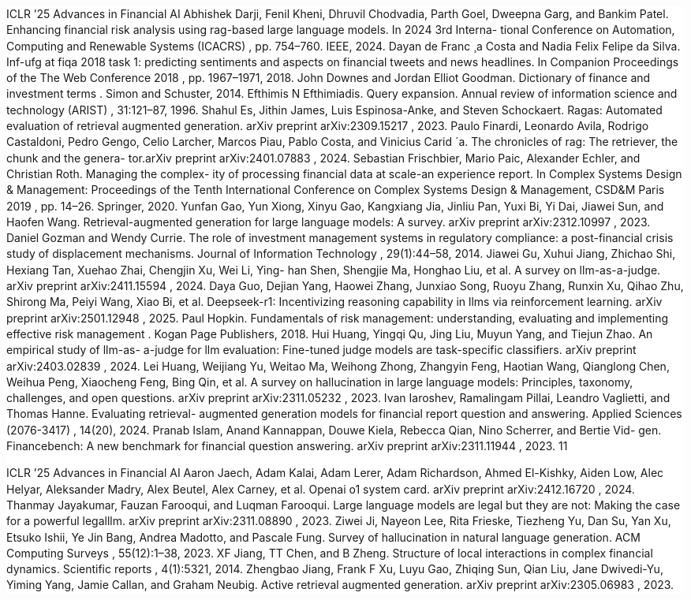 ICLR ’25 Advances in Financial AI
Abhishek Darji, Fenil Kheni, Dhruvil Chodvadia, Parth Goel, Dweepna Garg, and Bankim Patel.
Enhancing financial risk analysis using rag-based large language models. In 2024 3rd Interna-
tional Conference on Automation, Computing and Renewable Systems (ICACRS) , pp. 754–760.
IEEE, 2024.
Dayan de Franc ¸a Costa and Nadia Felix Felipe da Silva. Inf-ufg at fiqa 2018 task 1: predicting
sentiments and aspects on financial tweets and news headlines. In Companion Proceedings of the
The Web Conference 2018 , pp. 1967–1971, 2018.
John Downes and Jordan Elliot Goodman. Dictionary of finance and investment terms . Simon and
Schuster, 2014.
Efthimis N Efthimiadis. Query expansion. Annual review of information science and technology
(ARIST) , 31:121–87, 1996.
Shahul Es, Jithin James, Luis Espinosa-Anke, and Steven Schockaert. Ragas: Automated evaluation
of retrieval augmented generation. arXiv preprint arXiv:2309.15217 , 2023.
Paulo Finardi, Leonardo Avila, Rodrigo Castaldoni, Pedro Gengo, Celio Larcher, Marcos Piau,
Pablo Costa, and Vinicius Carid ´a. The chronicles of rag: The retriever, the chunk and the genera-
tor.arXiv preprint arXiv:2401.07883 , 2024.
Sebastian Frischbier, Mario Paic, Alexander Echler, and Christian Roth. Managing the complex-
ity of processing financial data at scale-an experience report. In Complex Systems Design &
Management: Proceedings of the Tenth International Conference on Complex Systems Design &
Management, CSD&M Paris 2019 , pp. 14–26. Springer, 2020.
Yunfan Gao, Yun Xiong, Xinyu Gao, Kangxiang Jia, Jinliu Pan, Yuxi Bi, Yi Dai, Jiawei Sun, and
Haofen Wang. Retrieval-augmented generation for large language models: A survey. arXiv
preprint arXiv:2312.10997 , 2023.
Daniel Gozman and Wendy Currie. The role of investment management systems in regulatory
compliance: a post-financial crisis study of displacement mechanisms. Journal of Information
Technology , 29(1):44–58, 2014.
Jiawei Gu, Xuhui Jiang, Zhichao Shi, Hexiang Tan, Xuehao Zhai, Chengjin Xu, Wei Li, Ying-
han Shen, Shengjie Ma, Honghao Liu, et al. A survey on llm-as-a-judge. arXiv preprint
arXiv:2411.15594 , 2024.
Daya Guo, Dejian Yang, Haowei Zhang, Junxiao Song, Ruoyu Zhang, Runxin Xu, Qihao Zhu,
Shirong Ma, Peiyi Wang, Xiao Bi, et al. Deepseek-r1: Incentivizing reasoning capability in llms
via reinforcement learning. arXiv preprint arXiv:2501.12948 , 2025.
Paul Hopkin. Fundamentals of risk management: understanding, evaluating and implementing
effective risk management . Kogan Page Publishers, 2018.
Hui Huang, Yingqi Qu, Jing Liu, Muyun Yang, and Tiejun Zhao. An empirical study of llm-as-
a-judge for llm evaluation: Fine-tuned judge models are task-specific classifiers. arXiv preprint
arXiv:2403.02839 , 2024.
Lei Huang, Weijiang Yu, Weitao Ma, Weihong Zhong, Zhangyin Feng, Haotian Wang, Qianglong
Chen, Weihua Peng, Xiaocheng Feng, Bing Qin, et al. A survey on hallucination in large language
models: Principles, taxonomy, challenges, and open questions. arXiv preprint arXiv:2311.05232 ,
2023.
Ivan Iaroshev, Ramalingam Pillai, Leandro Vaglietti, and Thomas Hanne. Evaluating retrieval-
augmented generation models for financial report question and answering. Applied Sciences
(2076-3417) , 14(20), 2024.
Pranab Islam, Anand Kannappan, Douwe Kiela, Rebecca Qian, Nino Scherrer, and Bertie Vid-
gen. Financebench: A new benchmark for financial question answering. arXiv preprint
arXiv:2311.11944 , 2023.
11

ICLR ’25 Advances in Financial AI
Aaron Jaech, Adam Kalai, Adam Lerer, Adam Richardson, Ahmed El-Kishky, Aiden Low, Alec
Helyar, Aleksander Madry, Alex Beutel, Alex Carney, et al. Openai o1 system card. arXiv
preprint arXiv:2412.16720 , 2024.
Thanmay Jayakumar, Fauzan Farooqui, and Luqman Farooqui. Large language models are legal but
they are not: Making the case for a powerful legalllm. arXiv preprint arXiv:2311.08890 , 2023.
Ziwei Ji, Nayeon Lee, Rita Frieske, Tiezheng Yu, Dan Su, Yan Xu, Etsuko Ishii, Ye Jin Bang,
Andrea Madotto, and Pascale Fung. Survey of hallucination in natural language generation. ACM
Computing Surveys , 55(12):1–38, 2023.
XF Jiang, TT Chen, and B Zheng. Structure of local interactions in complex financial dynamics.
Scientific reports , 4(1):5321, 2014.
Zhengbao Jiang, Frank F Xu, Luyu Gao, Zhiqing Sun, Qian Liu, Jane Dwivedi-Yu, Yiming Yang,
Jamie Callan, and Graham Neubig. Active retrieval augmented generation. arXiv preprint
arXiv:2305.06983 , 2023.